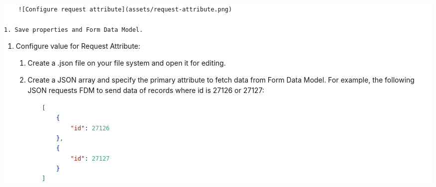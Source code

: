         ![Configure request attribute](assets/request-attribute.png)

    1. Save properties and Form Data Model.
1. Configure value for Request Attribute:
    1. Create a .json file on your file system and open it for editing.
    1. Create a JSON array and specify the primary attribute to fetch data from Form Data Model. For example, the following JSON requests FDM to send data of records where id is 27126 or 27127:

        ```json
            [
                {
                    "id": 27126
                },
                {
                    "id": 27127
                }
            ]
        ```
